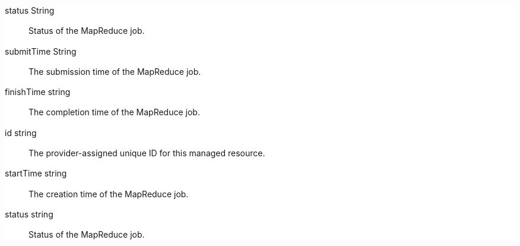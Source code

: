 <a data-swiftype-name="resource-property" data-swiftype-type="text" href="#status_java" style="color: inherit; text-decoration: inherit;">status</a>
</span>
        <span class="property-indicator"></span>
        <span class="property-type">String</span>
    </dt>
    <dd><p>Status of the MapReduce job.</p>
</dd><dt class="property-"
            title="">
        <span id="submittime_java">
<a data-swiftype-name="resource-property" data-swiftype-type="text" href="#submittime_java" style="color: inherit; text-decoration: inherit;">submit<wbr>Time</a>
</span>
        <span class="property-indicator"></span>
        <span class="property-type">String</span>
    </dt>
    <dd><p>The submission time of the MapReduce job.</p>
</dd></dl>
</pulumi-choosable>
</div>

<div>
<pulumi-choosable type="language" values="javascript,typescript">
<dl class="resources-properties"><dt class="property-"
            title="">
        <span id="finishtime_nodejs">
<a data-swiftype-name="resource-property" data-swiftype-type="text" href="#finishtime_nodejs" style="color: inherit; text-decoration: inherit;">finish<wbr>Time</a>
</span>
        <span class="property-indicator"></span>
        <span class="property-type">string</span>
    </dt>
    <dd><p>The completion time of the MapReduce job.</p>
</dd><dt class="property-"
            title="">
        <span id="id_nodejs">
<a data-swiftype-name="resource-property" data-swiftype-type="text" href="#id_nodejs" style="color: inherit; text-decoration: inherit;">id</a>
</span>
        <span class="property-indicator"></span>
        <span class="property-type">string</span>
    </dt>
    <dd><p>The provider-assigned unique ID for this managed resource.</p>
</dd><dt class="property-"
            title="">
        <span id="starttime_nodejs">
<a data-swiftype-name="resource-property" data-swiftype-type="text" href="#starttime_nodejs" style="color: inherit; text-decoration: inherit;">start<wbr>Time</a>
</span>
        <span class="property-indicator"></span>
        <span class="property-type">string</span>
    </dt>
    <dd><p>The creation time of the MapReduce job.</p>
</dd><dt class="property-"
            title="">
        <span id="status_nodejs">
<a data-swiftype-name="resource-property" data-swiftype-type="text" href="#status_nodejs" style="color: inherit; text-decoration: inherit;">status</a>
</span>
        <span class="property-indicator"></span>
        <span class="property-type">string</span>
    </dt>
    <dd><p>Status of the MapReduce job.</p>
</dd><dt class="property-"